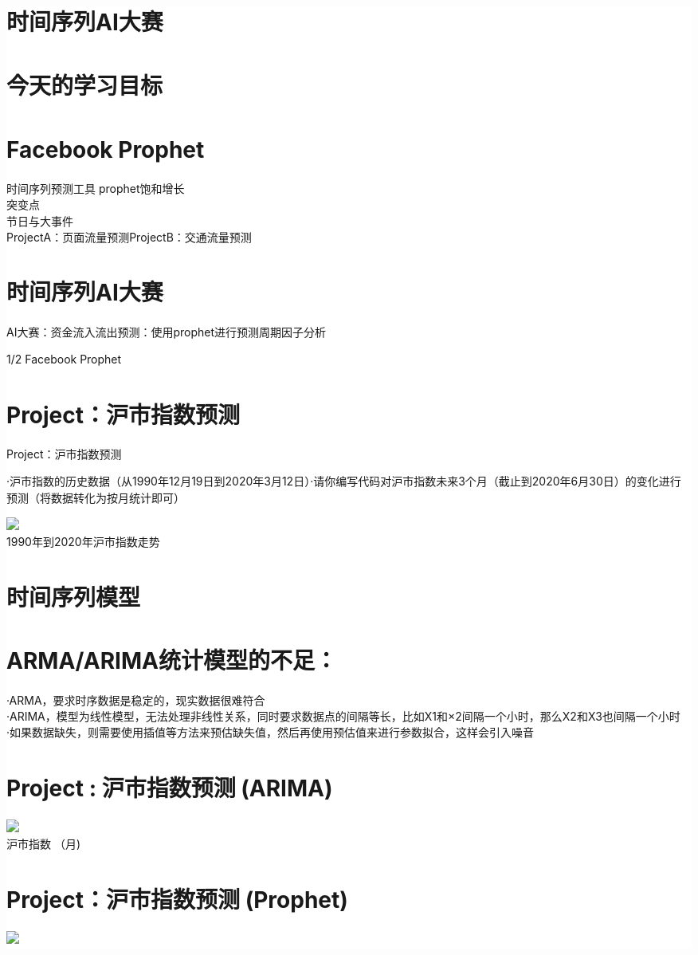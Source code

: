 # 时间序列AI大赛

# 今天的学习目标

# Facebook Prophet

时间序列预测工具 prophet饱和增长  
突变点  
节日与大事件  
ProjectA：页面流量预测ProjectB：交通流量预测

# 时间序列AI大赛

AI大赛：资金流入流出预测：使用prophet进行预测周期因子分析

1/2 Facebook Prophet

# Project：沪市指数预测

Project：沪市指数预测

·沪市指数的历史数据（从1990年12月19日到2020年3月12日）·请你编写代码对沪市指数未来3个月（截止到2020年6月30日）的变化进行预测（将数据转化为按月统计即可）

![](images/b3042a43fdee5f105af602777aee10a8ad4e62f4aee93b30e32788c176c180a9.jpg)  
1990年到2020年沪市指数走势

# 时间序列模型

# ARMA/ARIMA统计模型的不足：

·ARMA，要求时序数据是稳定的，现实数据很难符合  
·ARIMA，模型为线性模型，无法处理非线性关系，同时要求数据点的间隔等长，比如X1和×2间隔一个小时，那么X2和X3也间隔一个小时  
·如果数据缺失，则需要使用插值等方法来预估缺失值，然后再使用预估值来进行参数拟合，这样会引入噪音

# Project : 沪市指数预测 (ARIMA)

![](images/3cd2aa881f400d7488df48b9535151dc9df8749e7e21ba0960e6c868147992ea.jpg)  
沪市指数 （月)

# Project：沪市指数预测 (Prophet)

![](images/c0ad9f420ecaceecb14ba5a7be0e75f8b8f6fd1e8e24a596ad4b38aa5000e9f8.jpg)
